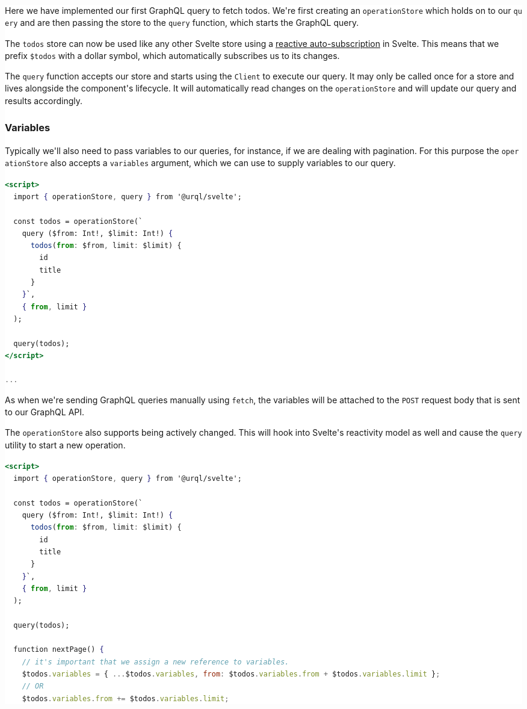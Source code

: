 Here we have implemented our first GraphQL query to fetch todos. We're first creating an
`operationStore` which holds on to our `query` and are then passing the store to the `query`
function, which starts the GraphQL query.

The `todos` store can now be used like any other Svelte store using a
[reactive auto-subscription](https://svelte.dev/tutorial/auto-subscriptions) in Svelte. This means
that we prefix `$todos` with a dollar symbol, which automatically subscribes us to its changes.

The `query` function accepts our store and starts using the `Client` to execute our query. It may
only be called once for a store and lives alongside the component's lifecycle. It will automatically
read changes on the `operationStore` and will update our query and results accordingly.

### Variables

Typically we'll also need to pass variables to our queries, for instance, if we are dealing with
pagination. For this purpose the `operationStore` also accepts a `variables` argument, which we can
use to supply variables to our query.

```jsx
<script>
  import { operationStore, query } from '@urql/svelte';

  const todos = operationStore(`
    query ($from: Int!, $limit: Int!) {
      todos(from: $from, limit: $limit) {
        id
        title
      }
    }`,
    { from, limit }
  );

  query(todos);
</script>

...
```

As when we're sending GraphQL queries manually using `fetch`, the variables will be attached to the
`POST` request body that is sent to our GraphQL API.

The `operationStore` also supports being actively changed. This will hook into Svelte's reactivity
model as well and cause the `query` utility to start a new operation.

```jsx
<script>
  import { operationStore, query } from '@urql/svelte';

  const todos = operationStore(`
    query ($from: Int!, $limit: Int!) {
      todos(from: $from, limit: $limit) {
        id
        title
      }
    }`,
    { from, limit }
  );

  query(todos);

  function nextPage() {
    // it's important that we assign a new reference to variables.
    $todos.variables = { ...$todos.variables, from: $todos.variables.from + $todos.variables.limit };
    // OR
    $todos.variables.from += $todos.variables.limit;
```